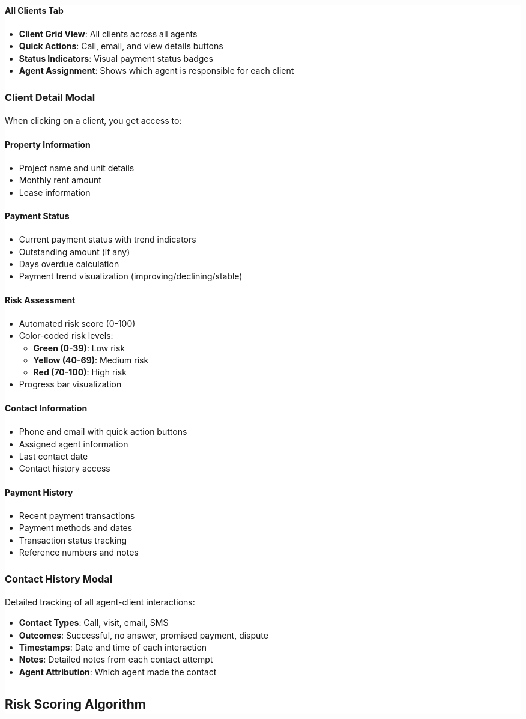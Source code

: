 #### All Clients Tab
- **Client Grid View**: All clients across all agents
- **Quick Actions**: Call, email, and view details buttons
- **Status Indicators**: Visual payment status badges
- **Agent Assignment**: Shows which agent is responsible for each client

### Client Detail Modal

When clicking on a client, you get access to:

#### Property Information
- Project name and unit details
- Monthly rent amount
- Lease information

#### Payment Status
- Current payment status with trend indicators
- Outstanding amount (if any)
- Days overdue calculation
- Payment trend visualization (improving/declining/stable)

#### Risk Assessment
- Automated risk score (0-100)
- Color-coded risk levels:
  - **Green (0-39)**: Low risk
  - **Yellow (40-69)**: Medium risk
  - **Red (70-100)**: High risk
- Progress bar visualization

#### Contact Information
- Phone and email with quick action buttons
- Assigned agent information
- Last contact date
- Contact history access

#### Payment History
- Recent payment transactions
- Payment methods and dates
- Transaction status tracking
- Reference numbers and notes

### Contact History Modal

Detailed tracking of all agent-client interactions:
- **Contact Types**: Call, visit, email, SMS
- **Outcomes**: Successful, no answer, promised payment, dispute
- **Timestamps**: Date and time of each interaction
- **Notes**: Detailed notes from each contact attempt
- **Agent Attribution**: Which agent made the contact

## Risk Scoring Algorithm
